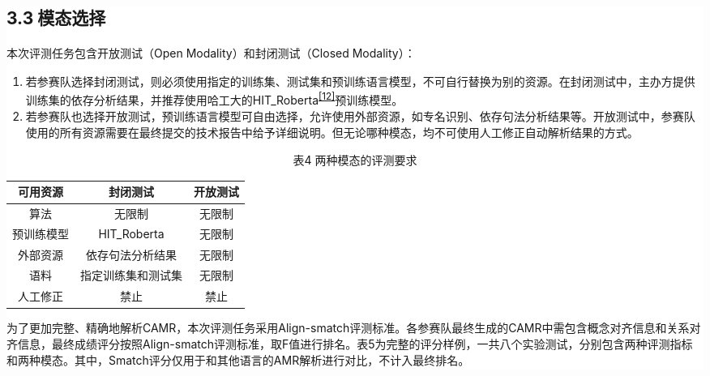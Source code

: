   </tr>
</tbody>
</table>

<a name="anchor3.3"></a>
## 3.3 模态选择
本次评测任务包含开放测试（Open Modality）和封闭测试（Closed Modality）：
1. 若参赛队选择封闭测试，则必须使用指定的训练集、测试集和预训练语言模型，不可自行替换为别的资源。在封闭测试中，主办方提供训练集的依存分析结果，并推荐使用哈工大的HIT_Roberta<sup><a href="https://ieeexplore.ieee.org/stamp/stamp.jsp?tp=&arnumber=9599397">[12]</a></sup>预训练模型。
2. 若参赛队也选择开放测试，预训练语言模型可自由选择，允许使用外部资源，如专名识别、依存句法分析结果等。开放测试中，参赛队使用的所有资源需要在最终提交的技术报告中给予详细说明。但无论哪种模态，均不可使用人工修正自动解析结果的方式。

<table align="center">
<p align="center">表4 两种模态的评测要求</p>
<thead>
  <tr>
    <th align='center'>可用资源</th>
    <th style="text-align:center">封闭测试</th>
    <th align='center'>开放测试</th>
  </tr>
</thead>
<tbody>
  <tr>
    <td align='center'>算法</td>
    <td align='center'>无限制</td>
    <td align='center'>无限制</td>
  </tr>
  <tr>
    <td align='center'>预训练模型</td>
    <td align='center'>HIT_Roberta</td>
    <td align='center'>无限制</td>
  </tr>
   <tr>
    <td align='center'>外部资源</td>
    <td align='center'>依存句法分析结果</td>
    <td align='center'>无限制</td>
  </tr>
  <tr>
    <td align='center'>语料</td>
    <td align='center'>指定训练集和测试集</td>
    <td align='center'>无限制</td>
  </tr>
  <tr>
    <td align='center'>人工修正</td>
    <td align='center'>禁止</td>
    <td align='center'>禁止</td>
  </tr>
</tbody>
</table>

为了更加完整、精确地解析CAMR，本次评测任务采用Align-smatch评测标准。各参赛队最终生成的CAMR中需包含概念对齐信息和关系对齐信息，最终成绩评分按照Align-smatch评测标准，取F值进行排名。表5为完整的评分样例，一共八个实验测试，分别包含两种评测指标和两种模态。其中，Smatch评分仅用于和其他语言的AMR解析进行对比，不计入最终排名。
